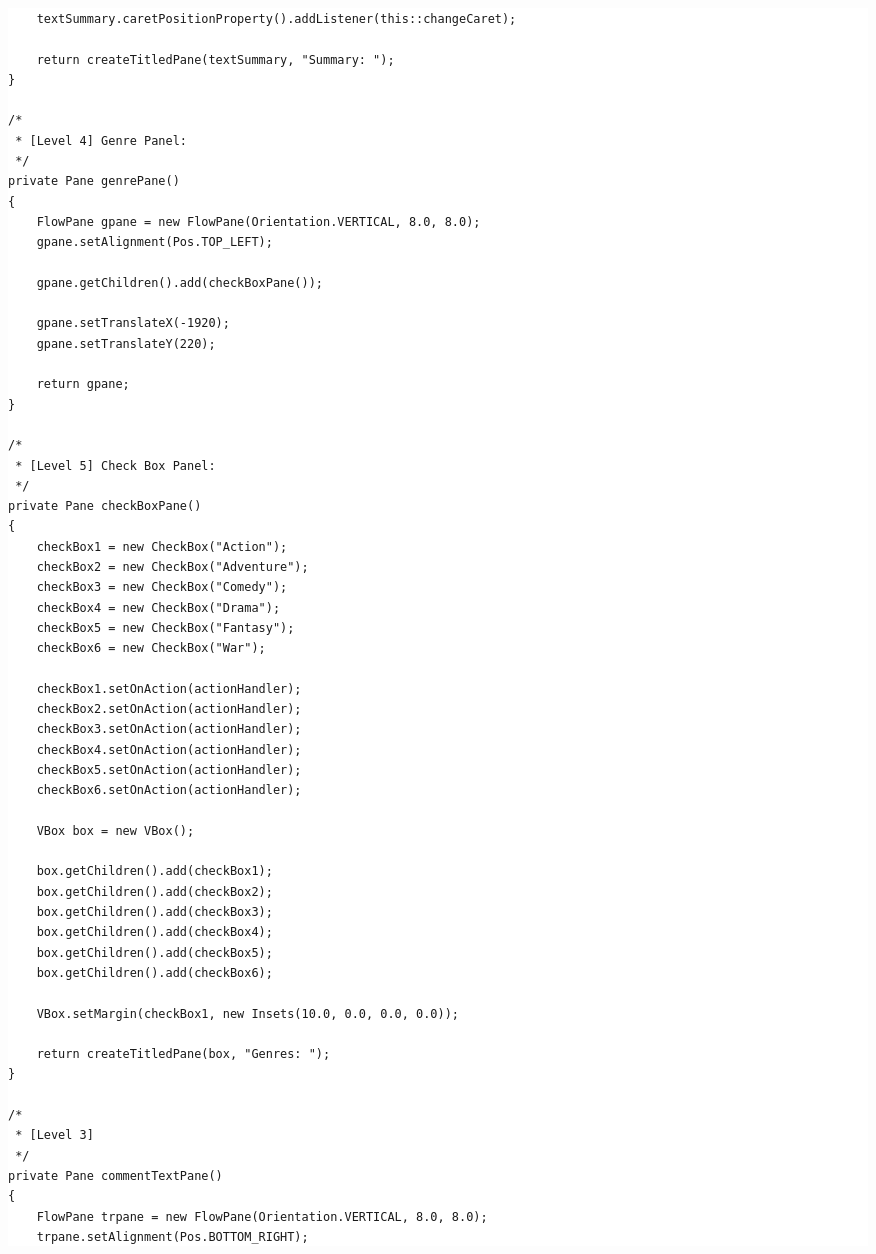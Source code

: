 		textSummary.caretPositionProperty().addListener(this::changeCaret);
		
		return createTitledPane(textSummary, "Summary: ");
	}
	
	/*
	 * [Level 4] Genre Panel: 
	 */
	private Pane genrePane()
	{
		FlowPane gpane = new FlowPane(Orientation.VERTICAL, 8.0, 8.0);
		gpane.setAlignment(Pos.TOP_LEFT);
		
		gpane.getChildren().add(checkBoxPane());
		
		gpane.setTranslateX(-1920);
		gpane.setTranslateY(220);
		
		return gpane;
	}
	
	/*
	 * [Level 5] Check Box Panel: 
	 */
	private Pane checkBoxPane()
	{
		checkBox1 = new CheckBox("Action");
		checkBox2 = new CheckBox("Adventure");
		checkBox3 = new CheckBox("Comedy");
		checkBox4 = new CheckBox("Drama");
		checkBox5 = new CheckBox("Fantasy");
		checkBox6 = new CheckBox("War");
		
		checkBox1.setOnAction(actionHandler);
		checkBox2.setOnAction(actionHandler);
		checkBox3.setOnAction(actionHandler);
		checkBox4.setOnAction(actionHandler);
		checkBox5.setOnAction(actionHandler);
		checkBox6.setOnAction(actionHandler);
		
		VBox box = new VBox();
		
		box.getChildren().add(checkBox1);
		box.getChildren().add(checkBox2);
		box.getChildren().add(checkBox3);
		box.getChildren().add(checkBox4);
		box.getChildren().add(checkBox5);
		box.getChildren().add(checkBox6);
		
		VBox.setMargin(checkBox1, new Insets(10.0, 0.0, 0.0, 0.0));
		
		return createTitledPane(box, "Genres: ");
	}
	
	/*
	 * [Level 3] 
	 */
	private Pane commentTextPane()
	{
		FlowPane trpane = new FlowPane(Orientation.VERTICAL, 8.0, 8.0);
		trpane.setAlignment(Pos.BOTTOM_RIGHT);
			